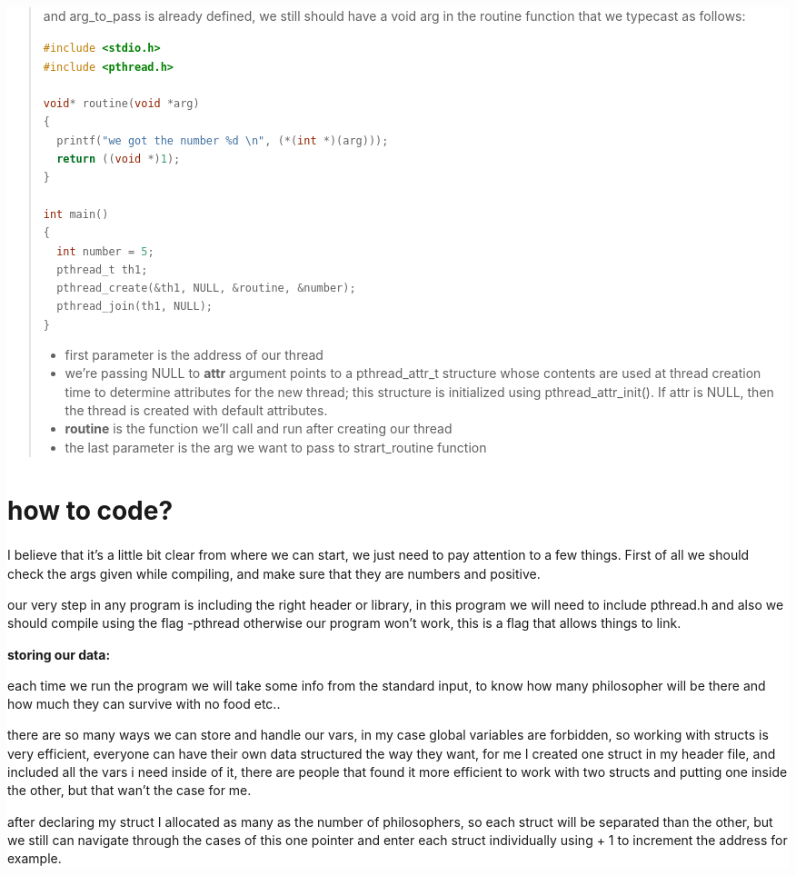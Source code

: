 > and arg_to_pass is already defined, we still should have a void arg in the routine function that we typecast as follows:
> 
> ```c
> #include <stdio.h>
> #include <pthread.h>
> 
> void*	routine(void *arg)
> {
> 	printf("we got the number %d \n", (*(int *)(arg)));
> 	return ((void *)1);
> }
> 
> int main()
> {
> 	int number = 5;
> 	pthread_t th1;
> 	pthread_create(&th1, NULL, &routine, &number);
> 	pthread_join(th1, NULL);
> }
> ```
> 
> - first parameter is the address of our thread
> - we’re passing NULL to **attr** argument points to a pthread_attr_t structure  whose  contents are  used  at  thread creation time to determine attributes for the new thread; this structure is initialized  using  pthread_attr_init().   If  attr is NULL, then the thread is created with default attributes.
> - **routine** is the function we’ll call and run after creating our thread
> - the last parameter is the arg we want to pass to strart_routine function

# how to code?

I believe that it’s a little bit clear from where we can start, we just need to pay attention to a few things. First of all we should check the args given while compiling, and make sure that they are numbers and positive.

our very step in any program is including the right header or library, in this program we will need to include pthread.h and also we should compile using the flag -pthread otherwise our program won’t work, this is a flag that allows things to link.

**storing our data:**

each time we run the program we will take some info from the standard input, to know how many philosopher will be there and how much they can survive with no food etc..

there are so many ways we can store and handle our vars, in my case global variables are forbidden, so working with structs is very efficient, everyone can have their own data structured the way they want, for me I created one struct in my header file, and included all the vars i need inside of it, there are people that found it more efficient to work with two structs and putting one inside the other, but that wan’t the case for me.

after declaring my struct I allocated as many as the number of philosophers, so each struct will be separated than the other, but we still can navigate through the cases of this one pointer and enter each struct individually using + 1 to increment the address for example.
